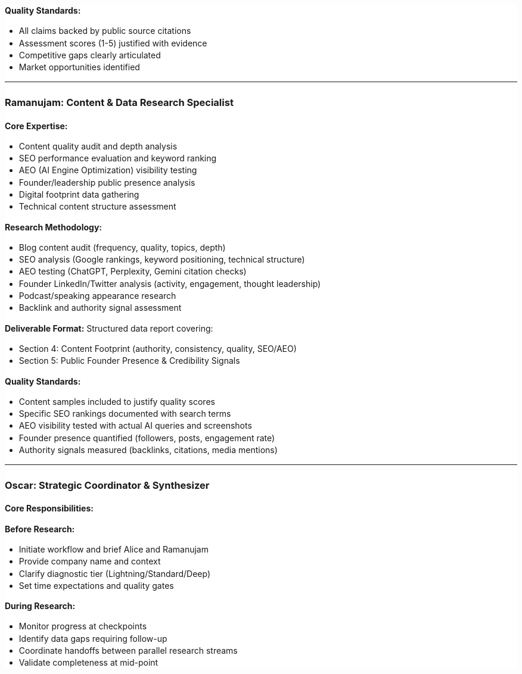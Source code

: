 **Quality Standards:**
- All claims backed by public source citations
- Assessment scores (1-5) justified with evidence
- Competitive gaps clearly articulated
- Market opportunities identified

---

### Ramanujam: Content & Data Research Specialist

**Core Expertise:**
- Content quality audit and depth analysis
- SEO performance evaluation and keyword ranking
- AEO (AI Engine Optimization) visibility testing
- Founder/leadership public presence analysis
- Digital footprint data gathering
- Technical content structure assessment

**Research Methodology:**
- Blog content audit (frequency, quality, topics, depth)
- SEO analysis (Google rankings, keyword positioning, technical structure)
- AEO testing (ChatGPT, Perplexity, Gemini citation checks)
- Founder LinkedIn/Twitter analysis (activity, engagement, thought leadership)
- Podcast/speaking appearance research
- Backlink and authority signal assessment

**Deliverable Format:**
Structured data report covering:
- Section 4: Content Footprint (authority, consistency, quality, SEO/AEO)
- Section 5: Public Founder Presence & Credibility Signals

**Quality Standards:**
- Content samples included to justify quality scores
- Specific SEO rankings documented with search terms
- AEO visibility tested with actual AI queries and screenshots
- Founder presence quantified (followers, posts, engagement rate)
- Authority signals measured (backlinks, citations, media mentions)

---

### Oscar: Strategic Coordinator & Synthesizer

**Core Responsibilities:**

**Before Research:**
- Initiate workflow and brief Alice and Ramanujam
- Provide company name and context
- Clarify diagnostic tier (Lightning/Standard/Deep)
- Set time expectations and quality gates

**During Research:**
- Monitor progress at checkpoints
- Identify data gaps requiring follow-up
- Coordinate handoffs between parallel research streams
- Validate completeness at mid-point

